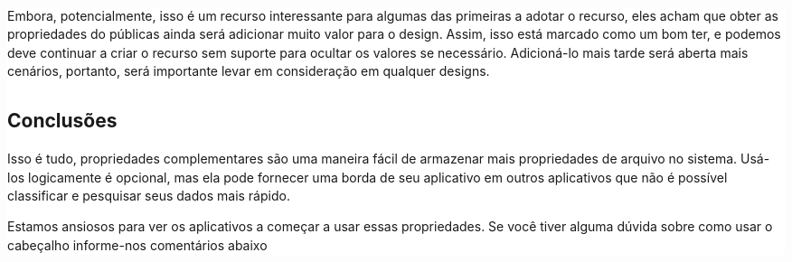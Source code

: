 Embora, potencialmente, isso é um recurso interessante para algumas das primeiras a adotar o recurso, eles acham que obter as propriedades do públicas ainda será adicionar muito valor para o design. Assim, isso está marcado como um bom ter, e podemos deve continuar a criar o recurso sem suporte para ocultar os valores se necessário. Adicioná-lo mais tarde será aberta mais cenários, portanto, será importante levar em consideração em qualquer designs.  

## <a name="conclusions"></a>Conclusões 
Isso é tudo, propriedades complementares são uma maneira fácil de armazenar mais propriedades de arquivo no sistema. Usá-los logicamente é opcional, mas ela pode fornecer uma borda de seu aplicativo em outros aplicativos que não é possível classificar e pesquisar seus dados mais rápido. 

Estamos ansiosos para ver os aplicativos a começar a usar essas propriedades. Se você tiver alguma dúvida sobre como usar o cabeçalho informe-nos comentários abaixo 
